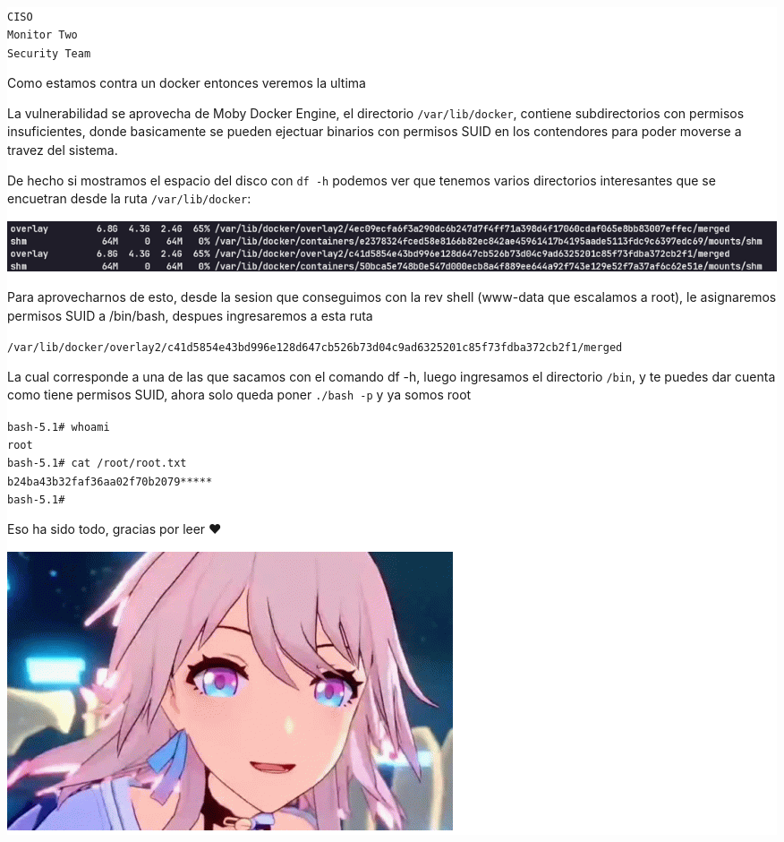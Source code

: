 ```
CISO
Monitor Two
Security Team
```

Como estamos contra un docker entonces veremos la ultima

La vulnerabilidad se aprovecha de Moby Docker Engine, el directorio ```/var/lib/docker```, contiene subdirectorios con permisos insuficientes, donde basicamente se pueden ejectuar binarios  con permisos SUID en los contendores para poder moverse a travez del sistema.

De hecho si mostramos el espacio del disco con ```df -h``` podemos ver que tenemos varios directorios interesantes que se encuetran desde la ruta ```/var/lib/docker```:

![](/assets/img/commons/monitorsTwo/5.png)

Para aprovecharnos de esto, desde la sesion que conseguimos con la rev shell (www-data que escalamos a root), le asignaremos permisos SUID a /bin/bash, despues ingresaremos a esta ruta

```
/var/lib/docker/overlay2/c41d5854e43bd996e128d647cb526b73d04c9ad6325201c85f73fdba372cb2f1/merged
```

La cual corresponde a una de las que sacamos con el comando df -h, luego ingresamos el directorio ```/bin```, y te puedes dar cuenta como tiene permisos SUID, ahora solo queda poner ```./bash -p``` y ya somos root

```
bash-5.1# whoami
root
bash-5.1# cat /root/root.txt 
b24ba43b32faf36aa02f70b2079*****
bash-5.1#
```

Eso ha sido todo, gracias por leer ❤

![](/assets/img/commons/monitorsTwo/a8a7cc9d62f8e320913656e081d082bf_3845136843934746822.gif)
